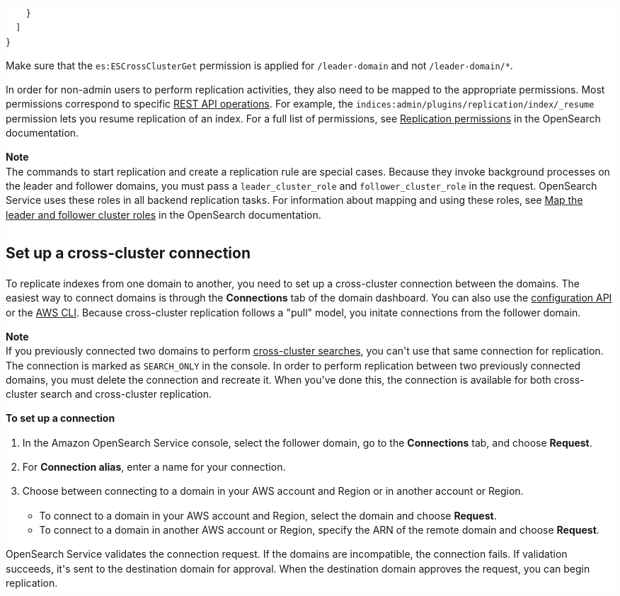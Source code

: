 ```
    }
  ]
}
```

Make sure that the `es:ESCrossClusterGet` permission is applied for `/leader-domain` and not `/leader-domain/*`\.

In order for non\-admin users to perform replication activities, they also need to be mapped to the appropriate permissions\. Most permissions correspond to specific [REST API operations](https://opensearch.org/docs/replication-plugin/api/)\. For example, the `indices:admin/plugins/replication/index/_resume` permission lets you resume replication of an index\. For a full list of permissions, see [Replication permissions](https://opensearch.org/docs/replication-plugin/permissions/#replication-permissions) in the OpenSearch documentation\.

**Note**  
The commands to start replication and create a replication rule are special cases\. Because they invoke background processes on the leader and follower domains, you must pass a `leader_cluster_role` and `follower_cluster_role` in the request\. OpenSearch Service uses these roles in all backend replication tasks\. For information about mapping and using these roles, see [Map the leader and follower cluster roles](https://opensearch.org/docs/replication-plugin/permissions/#map-the-leader-and-follower-cluster-roles) in the OpenSearch documentation\.

## Set up a cross\-cluster connection<a name="replication-connect"></a>

To replicate indexes from one domain to another, you need to set up a cross\-cluster connection between the domains\. The easiest way to connect domains is through the **Connections** tab of the domain dashboard\. You can also use the [configuration API](configuration-api.md) or the [AWS CLI](https://docs.aws.amazon.com/cli/latest/reference/opensearch/create-outbound-connection.html)\. Because cross\-cluster replication follows a "pull" model, you initate connections from the follower domain\.

**Note**  
If you previously connected two domains to perform [cross\-cluster searches](cross-cluster-search.md), you can't use that same connection for replication\. The connection is marked as `SEARCH_ONLY` in the console\. In order to perform replication between two previously connected domains, you must delete the connection and recreate it\. When you've done this, the connection is available for both cross\-cluster search and cross\-cluster replication\.

**To set up a connection**

1. In the Amazon OpenSearch Service console, select the follower domain, go to the **Connections** tab, and choose **Request**\.

1. For **Connection alias**, enter a name for your connection\.

1. Choose between connecting to a domain in your AWS account and Region or in another account or Region\.
   + To connect to a domain in your AWS account and Region, select the domain and choose **Request**\.
   + To connect to a domain in another AWS account or Region, specify the ARN of the remote domain and choose **Request**\.

OpenSearch Service validates the connection request\. If the domains are incompatible, the connection fails\. If validation succeeds, it's sent to the destination domain for approval\. When the destination domain approves the request, you can begin replication\. 
